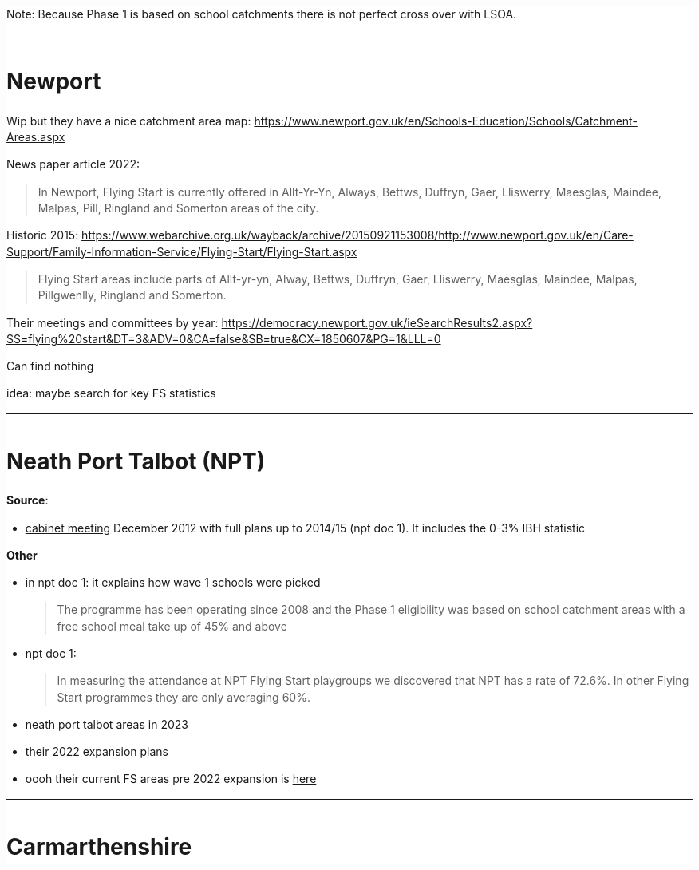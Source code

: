 Note: Because Phase 1 is based on school catchments there is not perfect cross over with LSOA.

--- 

# Newport 

Wip but they have a nice catchment area map:
https://www.newport.gov.uk/en/Schools-Education/Schools/Catchment-Areas.aspx

News paper article 2022: 
> In Newport, Flying Start is currently offered in Allt-Yr-Yn, Always, Bettws, Duffryn, Gaer, Lliswerry, Maesglas, Maindee, Malpas, Pill, Ringland and Somerton areas of the city. 

Historic 2015: https://www.webarchive.org.uk/wayback/archive/20150921153008/http://www.newport.gov.uk/en/Care-Support/Family-Information-Service/Flying-Start/Flying-Start.aspx
> Flying Start areas include parts of Allt-yr-yn, Alway, Bettws, Duffryn, Gaer, Lliswerry, Maesglas, Maindee, Malpas, Pillgwenlly, Ringland and Somerton.

Their meetings and committees by year: https://democracy.newport.gov.uk/ieSearchResults2.aspx?SS=flying%20start&DT=3&ADV=0&CA=false&SB=true&CX=1850607&PG=1&LLL=0

Can find nothing 

idea: maybe search for key FS statistics 

----

# Neath Port Talbot (NPT)

**Source**: 
- [cabinet meeting](https://web.archive.org/web/20231224083253/https://democracy.npt.gov.uk/Data/Children,%20Young%20People%20and%20Education%20Cabinet%20Board/20121220/Agenda/$CYPEB-201212-REP-EL-RAW.doc.pdf) December 2012 with full plans up to 2014/15 (npt doc 1). It includes the 0-3% IBH statistic 

**Other**
- in npt doc 1: it explains how wave 1 schools were picked 
	>The programme has been operating since 2008 and the Phase 1 eligibility was based  on school catchment areas with a free school meal take up of 45% and above
	
- npt doc 1: 
	> In measuring the attendance at NPT Flying Start playgroups we discovered that NPT has a rate of 72.6%. In other Flying Start programmes they are only averaging 60%.
- neath port talbot areas in [2023](https://www.npt.gov.uk/19416)
- their [2022 expansion plans](https://democracy.npt.gov.uk/documents/s80677/Flying%20Start%20Expansion%20Phase%201.pdf)
- oooh their current FS areas pre 2022 expansion is [here](https://democracy.npt.gov.uk/documents/s80679/Flying%20Start%20Expansion%20Phase%201%20-%20Draft%20Plan.pdf)

----

# Carmarthenshire 
